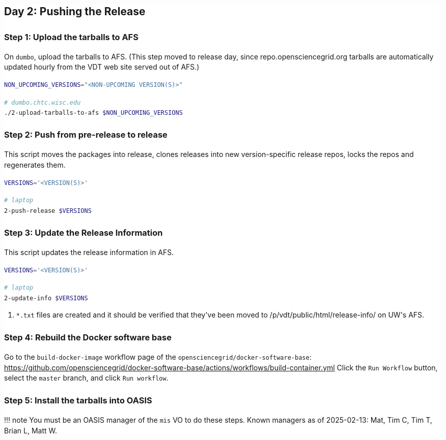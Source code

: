 Day 2: Pushing the Release
--------------------------

### Step 1: Upload the tarballs to AFS

On `dumbo`, upload the tarballs to AFS. (This step moved to release
day, since repo.opensciencegrid.org tarballs are automatically updated hourly from the VDT
web site served out of AFS.)

```bash
NON_UPCOMING_VERSIONS="<NON-UPCOMING VERSION(S)>"
```
```bash
# dumbo.chtc.wisc.edu
./2-upload-tarballs-to-afs $NON_UPCOMING_VERSIONS
```

### Step 2: Push from pre-release to release

This script moves the packages into release, clones releases into new version-specific release repos,
locks the repos and regenerates them.

```bash
VERSIONS='<VERSION(S)>'
```
```bash
# laptop
2-push-release $VERSIONS
```

### Step 3: Update the Release Information

This script updates the release information in AFS.

```bash
VERSIONS='<VERSION(S)>'
```
```bash
# laptop
2-update-info $VERSIONS
```

1.  `*.txt` files are created and it should be verified that they've been moved to /p/vdt/public/html/release-info/ on UW's AFS.

### Step 4: Rebuild the Docker software base

Go to the `build-docker-image` workflow page of the `opensciencegrid/docker-software-base`:
<https://github.com/opensciencegrid/docker-software-base/actions/workflows/build-container.yml>
Click the `Run Workflow` button, select the `master` branch, and click `Run workflow`.

### Step 5: Install the tarballs into OASIS

!!! note
    You must be an OASIS manager of the `mis` VO to do these steps. Known managers as of 2025-02-13: Mat, Tim C, Tim T, Brian L, Matt W. 
